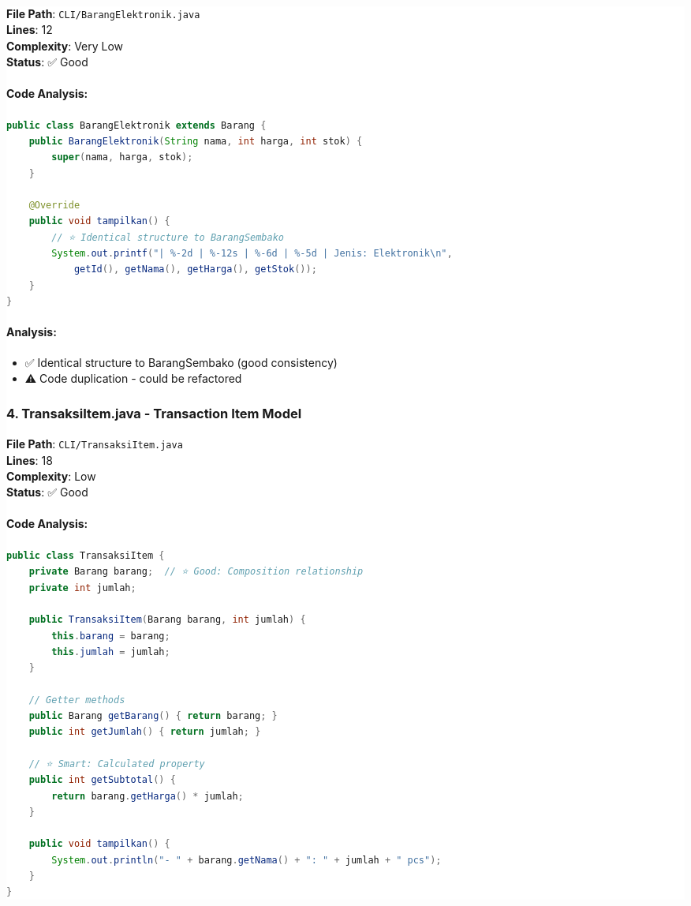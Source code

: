 **File Path**: `CLI/BarangElektronik.java`  
**Lines**: 12  
**Complexity**: Very Low  
**Status**: ✅ Good

#### Code Analysis:
```java
public class BarangElektronik extends Barang {
    public BarangElektronik(String nama, int harga, int stok) {
        super(nama, harga, stok);
    }

    @Override
    public void tampilkan() {
        // ⭐ Identical structure to BarangSembako
        System.out.printf("| %-2d | %-12s | %-6d | %-5d | Jenis: Elektronik\n",
            getId(), getNama(), getHarga(), getStok());
    }
}
```

#### Analysis:
- ✅ Identical structure to BarangSembako (good consistency)
- ⚠️ Code duplication - could be refactored

### 4. **TransaksiItem.java** - Transaction Item Model

**File Path**: `CLI/TransaksiItem.java`  
**Lines**: 18  
**Complexity**: Low  
**Status**: ✅ Good

#### Code Analysis:
```java
public class TransaksiItem {
    private Barang barang;  // ⭐ Good: Composition relationship
    private int jumlah;
    
    public TransaksiItem(Barang barang, int jumlah) {
        this.barang = barang;
        this.jumlah = jumlah;
    }
    
    // Getter methods
    public Barang getBarang() { return barang; }
    public int getJumlah() { return jumlah; }
    
    // ⭐ Smart: Calculated property
    public int getSubtotal() { 
        return barang.getHarga() * jumlah; 
    }
    
    public void tampilkan() {
        System.out.println("- " + barang.getNama() + ": " + jumlah + " pcs");
    }
}
```
